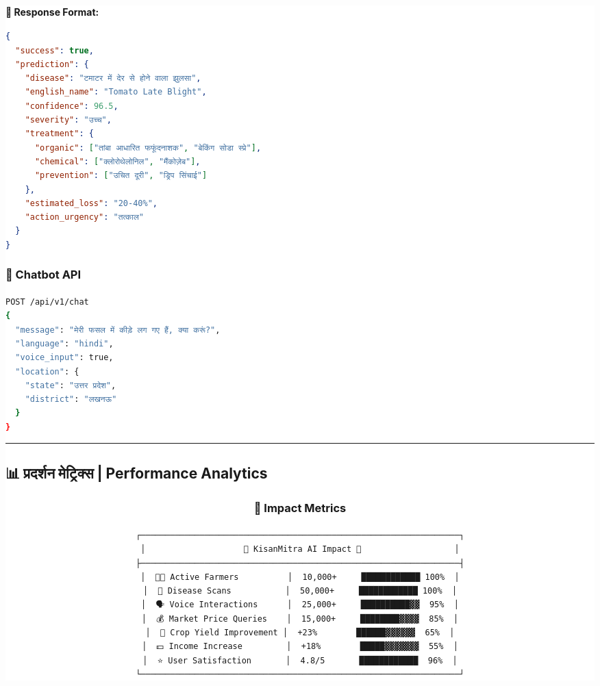 **📄 Response Format:**
```json
{
  "success": true,
  "prediction": {
    "disease": "टमाटर में देर से होने वाला झुलसा",
    "english_name": "Tomato Late Blight",
    "confidence": 96.5,
    "severity": "उच्च",
    "treatment": {
      "organic": ["तांबा आधारित फफूंदनाशक", "बेकिंग सोडा स्प्रे"],
      "chemical": ["क्लोरोथेलोनिल", "मैंकोज़ेब"],
      "prevention": ["उचित दूरी", "ड्रिप सिंचाई"]
    },
    "estimated_loss": "20-40%",
    "action_urgency": "तत्काल"
  }
}
```

### **🤖 Chatbot API**
```bash
POST /api/v1/chat
{
  "message": "मेरी फसल में कीड़े लग गए हैं, क्या करूं?",
  "language": "hindi",
  "voice_input": true,
  "location": {
    "state": "उत्तर प्रदेश",
    "district": "लखनऊ"
  }
}
```

---

## 📊 प्रदर्शन मेट्रिक्स | Performance Analytics

<div align="center">

### **🎯 Impact Metrics**
```
┌─────────────────────────────────────────────────────────────────┐
│                    🌟 KisanMitra AI Impact 🌟                   │
├─────────────────────────────────────────────────────────────────┤
│  👨‍🌾 Active Farmers          │  10,000+     ████████████ 100%  │
│  📸 Disease Scans           │  50,000+     ████████████ 100%  │
│  🗣️ Voice Interactions      │  25,000+     ██████████▓▓  95%  │
│  💰 Market Price Queries    │  15,000+     ████████▓▓▓▓  85%  │
│  🌾 Crop Yield Improvement │  +23%        ██████▓▓▓▓▓▓  65%  │
│  💵 Income Increase         │  +18%        █████▓▓▓▓▓▓▓  55%  │
│  ⭐ User Satisfaction       │  4.8/5       ████████████  96%  │
└─────────────────────────────────────────────────────────────────┘
```
